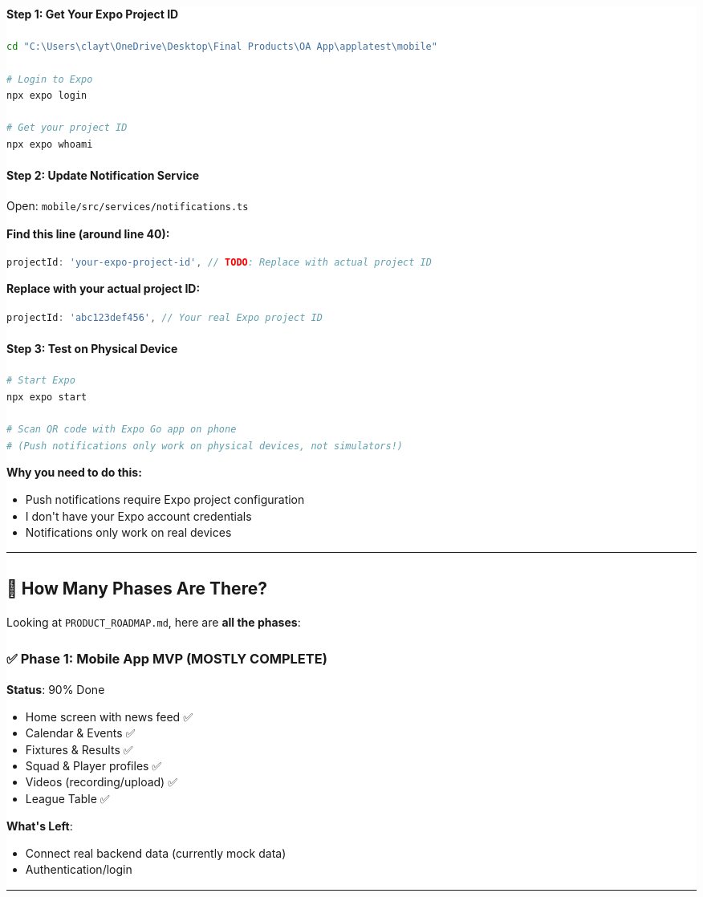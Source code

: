 #### Step 1: Get Your Expo Project ID
```bash
cd "C:\Users\clayt\OneDrive\Desktop\Final Products\OA App\applatest\mobile"

# Login to Expo
npx expo login

# Get your project ID
npx expo whoami
```

#### Step 2: Update Notification Service
Open: `mobile/src/services/notifications.ts`

**Find this line (around line 40):**
```typescript
projectId: 'your-expo-project-id', // TODO: Replace with actual project ID
```

**Replace with your actual project ID:**
```typescript
projectId: 'abc123def456', // Your real Expo project ID
```

#### Step 3: Test on Physical Device
```bash
# Start Expo
npx expo start

# Scan QR code with Expo Go app on phone
# (Push notifications only work on physical devices, not simulators!)
```

**Why you need to do this:**
- Push notifications require Expo project configuration
- I don't have your Expo account credentials
- Notifications only work on real devices

---

## 🎯 How Many Phases Are There?

Looking at `PRODUCT_ROADMAP.md`, here are **all the phases**:

### ✅ Phase 1: Mobile App MVP (MOSTLY COMPLETE)
**Status**: 90% Done
- Home screen with news feed ✅
- Calendar & Events ✅
- Fixtures & Results ✅
- Squad & Player profiles ✅
- Videos (recording/upload) ✅
- League Table ✅

**What's Left**:
- Connect real backend data (currently mock data)
- Authentication/login

---
